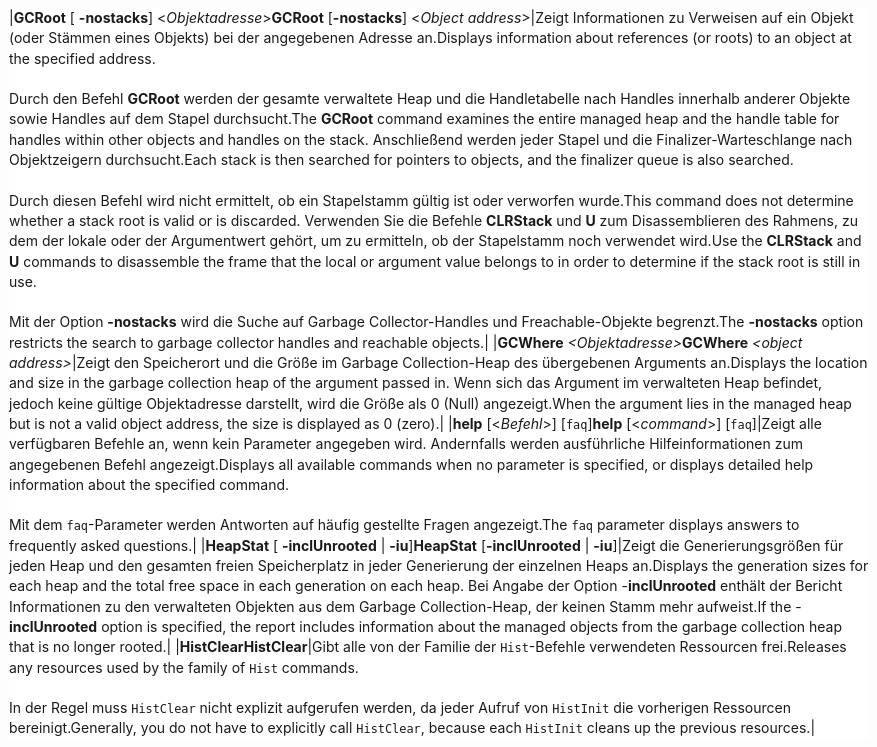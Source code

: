 |<span data-ttu-id="ccda9-286">**GCRoot** [ **-nostacks**] \<*Objektadresse*></span><span class="sxs-lookup"><span data-stu-id="ccda9-286">**GCRoot** [**-nostacks**] \<*Object address*></span></span>|<span data-ttu-id="ccda9-287">Zeigt Informationen zu Verweisen auf ein Objekt (oder Stämmen eines Objekts) bei der angegebenen Adresse an.</span><span class="sxs-lookup"><span data-stu-id="ccda9-287">Displays information about references (or roots) to an object at the specified address.</span></span><br /><br /> <span data-ttu-id="ccda9-288">Durch den Befehl **GCRoot** werden der gesamte verwaltete Heap und die Handletabelle nach Handles innerhalb anderer Objekte sowie Handles auf dem Stapel durchsucht.</span><span class="sxs-lookup"><span data-stu-id="ccda9-288">The **GCRoot** command examines the entire managed heap and the handle table for handles within other objects and handles on the stack.</span></span> <span data-ttu-id="ccda9-289">Anschließend werden jeder Stapel und die Finalizer-Warteschlange nach Objektzeigern durchsucht.</span><span class="sxs-lookup"><span data-stu-id="ccda9-289">Each stack is then searched for pointers to objects, and the finalizer queue is also searched.</span></span><br /><br /> <span data-ttu-id="ccda9-290">Durch diesen Befehl wird nicht ermittelt, ob ein Stapelstamm gültig ist oder verworfen wurde.</span><span class="sxs-lookup"><span data-stu-id="ccda9-290">This command does not determine whether a stack root is valid or is discarded.</span></span> <span data-ttu-id="ccda9-291">Verwenden Sie die Befehle **CLRStack** und **U** zum Disassemblieren des Rahmens, zu dem der lokale oder der Argumentwert gehört, um zu ermitteln, ob der Stapelstamm noch verwendet wird.</span><span class="sxs-lookup"><span data-stu-id="ccda9-291">Use the **CLRStack** and **U** commands to disassemble the frame that the local or argument value belongs to in order to determine if the stack root is still in use.</span></span><br /><br /> <span data-ttu-id="ccda9-292">Mit der Option **-nostacks** wird die Suche auf Garbage Collector-Handles und Freachable-Objekte begrenzt.</span><span class="sxs-lookup"><span data-stu-id="ccda9-292">The **-nostacks** option restricts the search to garbage collector handles and reachable objects.</span></span>|
|<span data-ttu-id="ccda9-293">**GCWhere** *\<Objektadresse>*</span><span class="sxs-lookup"><span data-stu-id="ccda9-293">**GCWhere**  *\<object address>*</span></span>|<span data-ttu-id="ccda9-294">Zeigt den Speicherort und die Größe im Garbage Collection-Heap des übergebenen Arguments an.</span><span class="sxs-lookup"><span data-stu-id="ccda9-294">Displays the location and size in the garbage collection heap of the argument passed in.</span></span> <span data-ttu-id="ccda9-295">Wenn sich das Argument im verwalteten Heap befindet, jedoch keine gültige Objektadresse darstellt, wird die Größe als 0 (Null) angezeigt.</span><span class="sxs-lookup"><span data-stu-id="ccda9-295">When the argument lies in the managed heap but is not a valid object address, the size is displayed as 0 (zero).</span></span>|
|<span data-ttu-id="ccda9-296">**help** [\<*Befehl*>] [`faq`]</span><span class="sxs-lookup"><span data-stu-id="ccda9-296">**help** [\<*command*>] [`faq`]</span></span>|<span data-ttu-id="ccda9-297">Zeigt alle verfügbaren Befehle an, wenn kein Parameter angegeben wird. Andernfalls werden ausführliche Hilfeinformationen zum angegebenen Befehl angezeigt.</span><span class="sxs-lookup"><span data-stu-id="ccda9-297">Displays all available commands when no parameter is specified, or displays detailed help information about the specified command.</span></span><br /><br /> <span data-ttu-id="ccda9-298">Mit dem `faq`-Parameter werden Antworten auf häufig gestellte Fragen angezeigt.</span><span class="sxs-lookup"><span data-stu-id="ccda9-298">The `faq` parameter displays answers to frequently asked questions.</span></span>|
|<span data-ttu-id="ccda9-299">**HeapStat** [ **-inclUnrooted** &#124; **-iu**]</span><span class="sxs-lookup"><span data-stu-id="ccda9-299">**HeapStat** [**-inclUnrooted** &#124; **-iu**]</span></span>|<span data-ttu-id="ccda9-300">Zeigt die Generierungsgrößen für jeden Heap und den gesamten freien Speicherplatz in jeder Generierung der einzelnen Heaps an.</span><span class="sxs-lookup"><span data-stu-id="ccda9-300">Displays the generation sizes for each heap and the total free space in each generation on each heap.</span></span> <span data-ttu-id="ccda9-301">Bei Angabe der Option -**inclUnrooted** enthält der Bericht Informationen zu den verwalteten Objekten aus dem Garbage Collection-Heap, der keinen Stamm mehr aufweist.</span><span class="sxs-lookup"><span data-stu-id="ccda9-301">If the -**inclUnrooted** option is specified, the report includes information about the managed objects from the garbage collection heap that is no longer rooted.</span></span>|
|<span data-ttu-id="ccda9-302">**HistClear**</span><span class="sxs-lookup"><span data-stu-id="ccda9-302">**HistClear**</span></span>|<span data-ttu-id="ccda9-303">Gibt alle von der Familie der `Hist`-Befehle verwendeten Ressourcen frei.</span><span class="sxs-lookup"><span data-stu-id="ccda9-303">Releases any resources used by the family of `Hist` commands.</span></span><br /><br /> <span data-ttu-id="ccda9-304">In der Regel muss `HistClear` nicht explizit aufgerufen werden, da jeder Aufruf von `HistInit` die vorherigen Ressourcen bereinigt.</span><span class="sxs-lookup"><span data-stu-id="ccda9-304">Generally, you do not have to explicitly call `HistClear`, because each `HistInit` cleans up the previous resources.</span></span>|